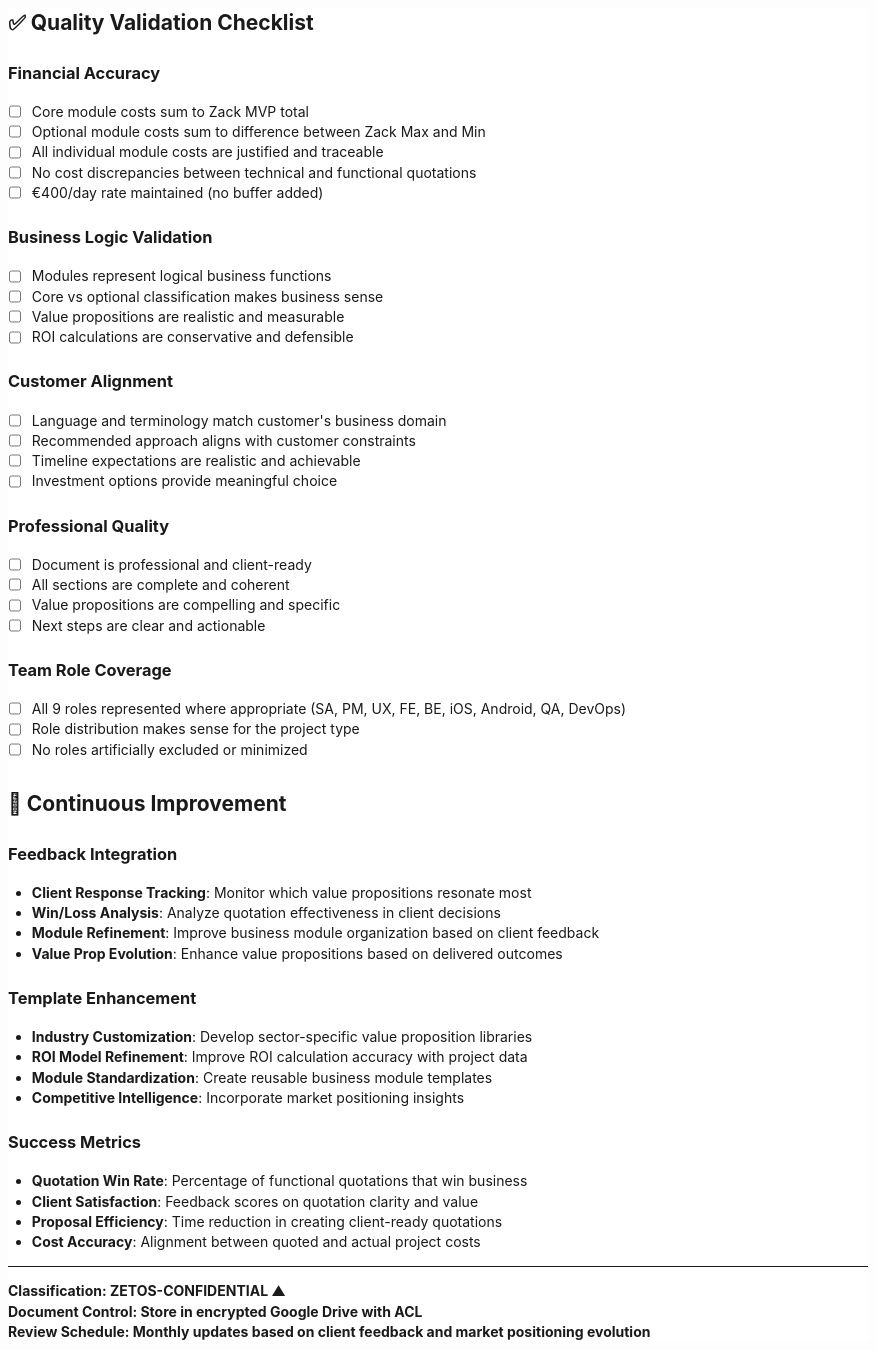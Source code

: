 ## ✅ Quality Validation Checklist

### **Financial Accuracy**
- [ ] Core module costs sum to Zack MVP total
- [ ] Optional module costs sum to difference between Zack Max and Min
- [ ] All individual module costs are justified and traceable
- [ ] No cost discrepancies between technical and functional quotations
- [ ] €400/day rate maintained (no buffer added)

### **Business Logic Validation**
- [ ] Modules represent logical business functions
- [ ] Core vs optional classification makes business sense
- [ ] Value propositions are realistic and measurable
- [ ] ROI calculations are conservative and defensible

### **Customer Alignment**
- [ ] Language and terminology match customer's business domain
- [ ] Recommended approach aligns with customer constraints
- [ ] Timeline expectations are realistic and achievable
- [ ] Investment options provide meaningful choice

### **Professional Quality**
- [ ] Document is professional and client-ready
- [ ] All sections are complete and coherent
- [ ] Value propositions are compelling and specific
- [ ] Next steps are clear and actionable

### **Team Role Coverage**
- [ ] All 9 roles represented where appropriate (SA, PM, UX, FE, BE, iOS, Android, QA, DevOps)
- [ ] Role distribution makes sense for the project type
- [ ] No roles artificially excluded or minimized

## 🔄 Continuous Improvement

### **Feedback Integration**
- **Client Response Tracking**: Monitor which value propositions resonate most
- **Win/Loss Analysis**: Analyze quotation effectiveness in client decisions
- **Module Refinement**: Improve business module organization based on client feedback
- **Value Prop Evolution**: Enhance value propositions based on delivered outcomes

### **Template Enhancement**
- **Industry Customization**: Develop sector-specific value proposition libraries
- **ROI Model Refinement**: Improve ROI calculation accuracy with project data
- **Module Standardization**: Create reusable business module templates
- **Competitive Intelligence**: Incorporate market positioning insights

### **Success Metrics**
- **Quotation Win Rate**: Percentage of functional quotations that win business
- **Client Satisfaction**: Feedback scores on quotation clarity and value
- **Proposal Efficiency**: Time reduction in creating client-ready quotations
- **Cost Accuracy**: Alignment between quoted and actual project costs

---
**Classification: ZETOS-CONFIDENTIAL ▲**  
**Document Control: Store in encrypted Google Drive with ACL**  
**Review Schedule: Monthly updates based on client feedback and market positioning evolution**